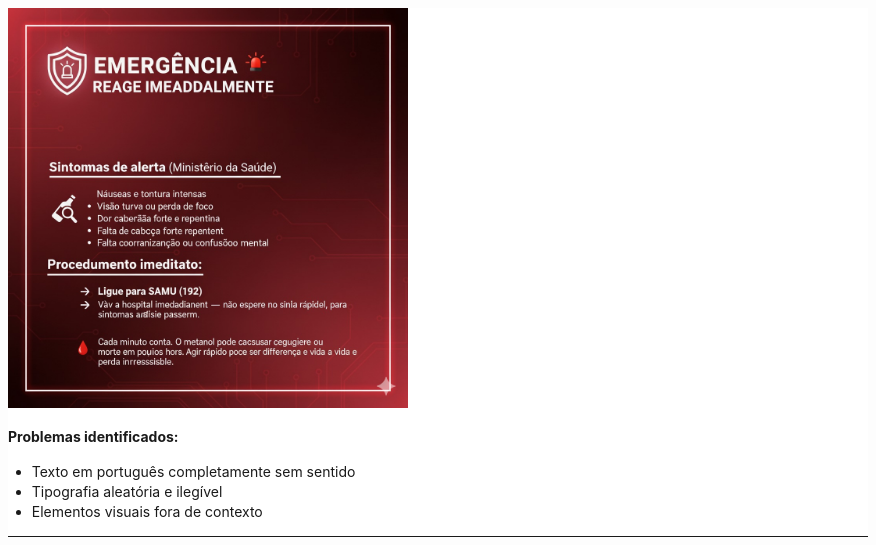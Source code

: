 <img src="./assets/img/broke-gen-img/gemini-nano-banano/gen-card-1-gemini-nano-banano.jpg" width="400">

**Problemas identificados:**
- Texto em português completamente sem sentido  
- Tipografia aleatória e ilegível  
- Elementos visuais fora de contexto  

---
